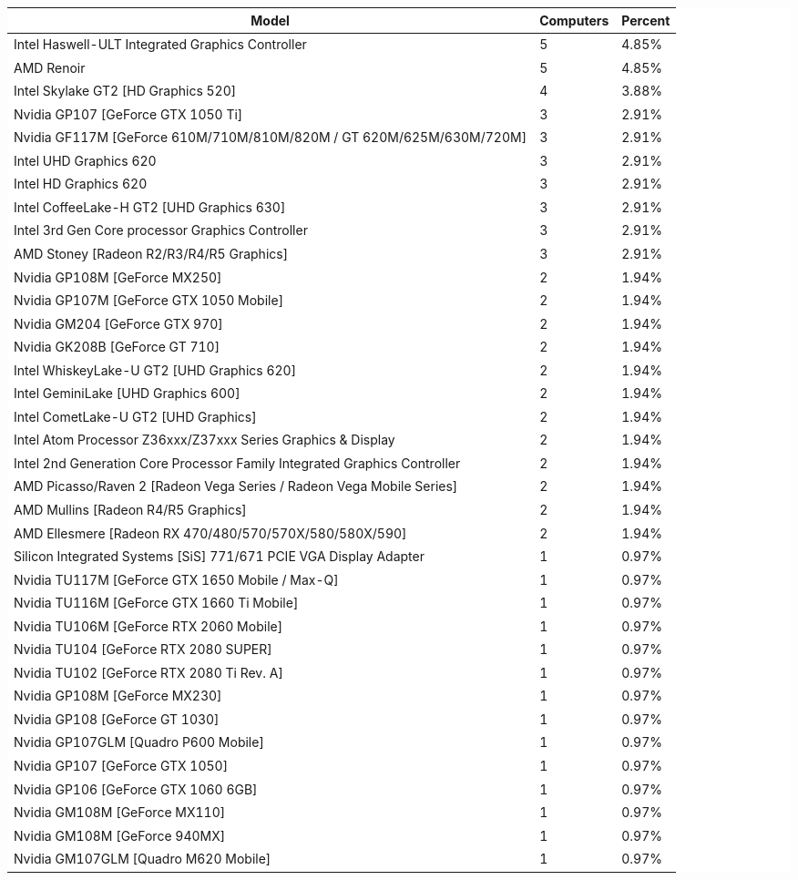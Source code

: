 
| Model                                                                         | Computers | Percent |
|-------------------------------------------------------------------------------|-----------|---------|
| Intel Haswell-ULT Integrated Graphics Controller                              | 5         | 4.85%   |
| AMD Renoir                                                                    | 5         | 4.85%   |
| Intel Skylake GT2 [HD Graphics 520]                                           | 4         | 3.88%   |
| Nvidia GP107 [GeForce GTX 1050 Ti]                                            | 3         | 2.91%   |
| Nvidia GF117M [GeForce 610M/710M/810M/820M / GT 620M/625M/630M/720M]          | 3         | 2.91%   |
| Intel UHD Graphics 620                                                        | 3         | 2.91%   |
| Intel HD Graphics 620                                                         | 3         | 2.91%   |
| Intel CoffeeLake-H GT2 [UHD Graphics 630]                                     | 3         | 2.91%   |
| Intel 3rd Gen Core processor Graphics Controller                              | 3         | 2.91%   |
| AMD Stoney [Radeon R2/R3/R4/R5 Graphics]                                      | 3         | 2.91%   |
| Nvidia GP108M [GeForce MX250]                                                 | 2         | 1.94%   |
| Nvidia GP107M [GeForce GTX 1050 Mobile]                                       | 2         | 1.94%   |
| Nvidia GM204 [GeForce GTX 970]                                                | 2         | 1.94%   |
| Nvidia GK208B [GeForce GT 710]                                                | 2         | 1.94%   |
| Intel WhiskeyLake-U GT2 [UHD Graphics 620]                                    | 2         | 1.94%   |
| Intel GeminiLake [UHD Graphics 600]                                           | 2         | 1.94%   |
| Intel CometLake-U GT2 [UHD Graphics]                                          | 2         | 1.94%   |
| Intel Atom Processor Z36xxx/Z37xxx Series Graphics & Display                  | 2         | 1.94%   |
| Intel 2nd Generation Core Processor Family Integrated Graphics Controller     | 2         | 1.94%   |
| AMD Picasso/Raven 2 [Radeon Vega Series / Radeon Vega Mobile Series]          | 2         | 1.94%   |
| AMD Mullins [Radeon R4/R5 Graphics]                                           | 2         | 1.94%   |
| AMD Ellesmere [Radeon RX 470/480/570/570X/580/580X/590]                       | 2         | 1.94%   |
| Silicon Integrated Systems [SiS] 771/671 PCIE VGA Display Adapter             | 1         | 0.97%   |
| Nvidia TU117M [GeForce GTX 1650 Mobile / Max-Q]                               | 1         | 0.97%   |
| Nvidia TU116M [GeForce GTX 1660 Ti Mobile]                                    | 1         | 0.97%   |
| Nvidia TU106M [GeForce RTX 2060 Mobile]                                       | 1         | 0.97%   |
| Nvidia TU104 [GeForce RTX 2080 SUPER]                                         | 1         | 0.97%   |
| Nvidia TU102 [GeForce RTX 2080 Ti Rev. A]                                     | 1         | 0.97%   |
| Nvidia GP108M [GeForce MX230]                                                 | 1         | 0.97%   |
| Nvidia GP108 [GeForce GT 1030]                                                | 1         | 0.97%   |
| Nvidia GP107GLM [Quadro P600 Mobile]                                          | 1         | 0.97%   |
| Nvidia GP107 [GeForce GTX 1050]                                               | 1         | 0.97%   |
| Nvidia GP106 [GeForce GTX 1060 6GB]                                           | 1         | 0.97%   |
| Nvidia GM108M [GeForce MX110]                                                 | 1         | 0.97%   |
| Nvidia GM108M [GeForce 940MX]                                                 | 1         | 0.97%   |
| Nvidia GM107GLM [Quadro M620 Mobile]                                          | 1         | 0.97%   |